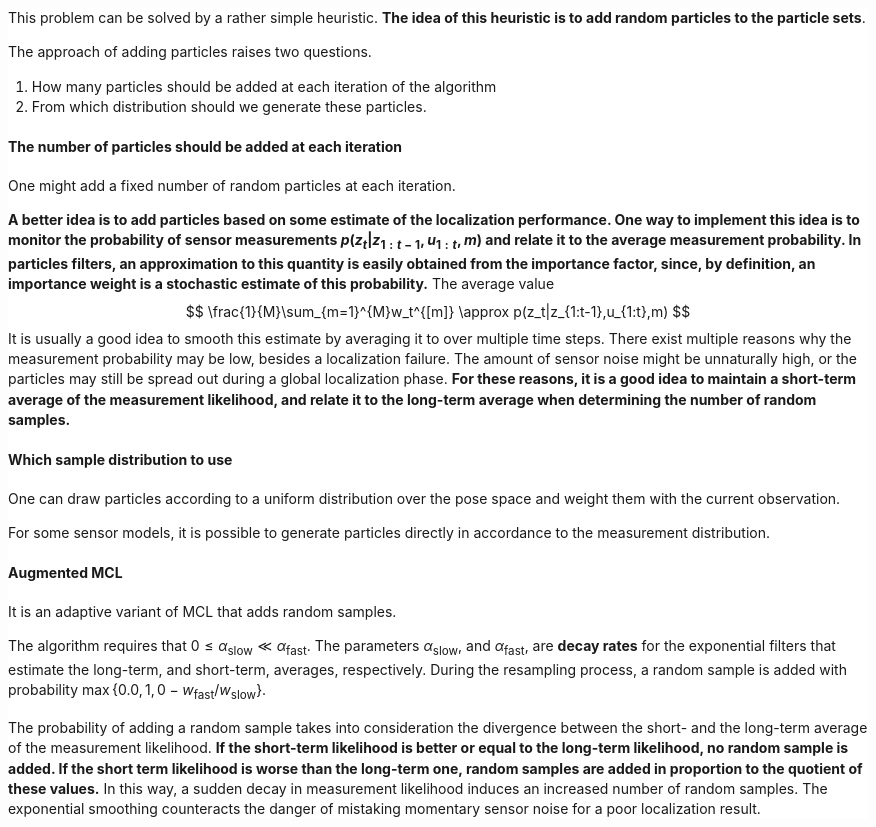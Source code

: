 This problem can be solved by a rather simple heuristic. **The idea of this heuristic is to add random particles to the particle sets**. 

The approach of adding particles raises two questions.

1. How many particles should be added at each iteration of the algorithm 
2. From which distribution should we generate these particles.

#### The number of particles should be added at each iteration

One might add a fixed number of random particles at each iteration. 

**A better idea is to add particles based on some estimate of the localization performance. One way to implement this idea is to monitor the probability of sensor measurements $p(z_t|z_{1:t-1},u_{1:t},m)$ and relate it to the average measurement probability. In particles filters, an approximation to this quantity is easily obtained from the importance factor, since, by definition, an importance weight is a stochastic estimate of this probability.** The average value
$$
\frac{1}{M}\sum_{m=1}^{M}w_t^{[m]} \approx p(z_t|z_{1:t-1},u_{1:t},m)
$$
It is usually a good idea to smooth this estimate by averaging it to over multiple time steps. There exist multiple reasons why the measurement probability may be low, besides a localization failure. The amount of sensor noise might be unnaturally high, or the particles may still be spread out during a global localization phase. **For these reasons, it is a good idea to maintain a short-term average of the measurement likelihood, and relate it to the long-term average when determining the number of random samples.**

#### Which sample distribution to use

One can draw particles according to a uniform distribution over the pose space and weight them with the current observation.

For some sensor models, it is possible to generate particles directly in accordance to the measurement distribution.

#### Augmented MCL

It is an adaptive variant of MCL that adds random samples.

The algorithm requires that $0\leqslant \alpha_{\mathrm{slow}} \ll \alpha_{\mathrm{fast}}$. The parameters $\alpha_{\mathrm{slow}}$, and $\alpha_{\mathrm{fast}}$, are **decay rates** for the exponential filters that estimate the long-term, and short-term, averages, respectively. During the resampling process, a random sample is added with probability $\max\{0.0, 1,0-w_{\mathrm{fast}}/w_{\mathrm{slow}} \}$.

The probability of adding a random sample takes into consideration the divergence between the short- and the long-term average of the measurement likelihood. **If the short-term likelihood is better or equal to the long-term likelihood, no random sample is added. If the short term likelihood is worse than the long-term one, random samples are added in proportion to the quotient of these values.** In this way, a sudden decay in measurement likelihood induces an increased number of random samples. The exponential smoothing counteracts the danger of mistaking momentary sensor noise for a poor localization result.
